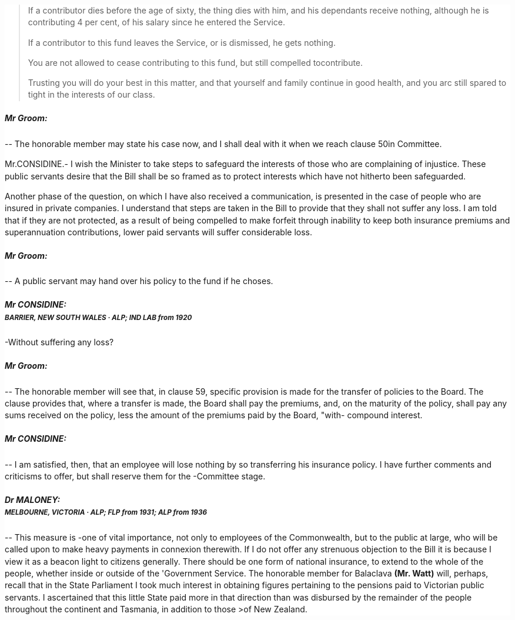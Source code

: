   >If a contributor dies before the age of sixty, the thing dies with him, and his dependants receive nothing, although he is contributing 4 per cent, of his salary since he entered the Service. 
  >
  >If a contributor to this fund leaves the Service, or is dismissed, he gets nothing. 
  >
  >You are not allowed to cease contributing to this fund, but still compelled tocontribute. 
  >
  >Trusting you will do your best in this matter, and that yourself and family continue in good health, and you arc still spared to tight in the interests of our class. 

##### Mr Groom:

-- The honorable member may state his case now, and I shall deal with it when we reach clause 50in Committee. 

Mr.CONSIDINE.- I wish the Minister to take steps to safeguard the interests of those who are complaining of injustice. These public servants desire that the Bill shall be so framed as to protect interests which have not hitherto been safeguarded. 

Another phase of the question, on which I have also received a communication, is presented in the case of people who are insured in private companies. I understand that steps are taken in the Bill to provide that they shall not suffer any loss. I am told that if they are not protected, as a result of being compelled to make forfeit through inability to keep both insurance premiums and superannuation contributions, lower paid servants will suffer considerable loss. 

##### Mr Groom:

-- A public servant may hand over his policy to the fund if he choses. 

##### Mr CONSIDINE:<br><small class="text-muted">BARRIER, NEW SOUTH WALES &middot; ALP; IND LAB from 1920</small>

-Without suffering any loss? 

##### Mr Groom:

-- The honorable member will see that, in clause 59, specific provision is made for the transfer of policies to the Board. The clause provides that, where a transfer is made, the Board shall pay the premiums, and, on the maturity of the policy, shall pay any sums received  on the policy, less the amount of the premiums paid by the Board, "with- compound interest. 

##### Mr CONSIDINE:

-- I am satisfied, then, that an employee will lose nothing by so transferring his insurance policy. I have further comments and criticisms to offer, but shall reserve them for the -Committee stage. 

##### Dr MALONEY:<br><small class="text-muted">MELBOURNE, VICTORIA &middot; ALP; FLP from 1931; ALP from 1936</small>

-- This measure is -one of vital importance, not only to employees of the Commonwealth, but to the public at large, who will be called upon to make heavy payments in connexion therewith. If I do not offer any strenuous objection to the Bill it is because I view it as a beacon light to citizens generally. There should be one form of national insurance, to extend to the whole of the people, whether inside or outside of the 'Government Service. The honorable member for Balaclava  **(Mr. Watt)**  will, perhaps, recall that in the State Parliament I took much interest in obtaining figures pertaining to the pensions paid to Victorian public servants. I ascertained that this little State paid more in that direction than was disbursed by the remainder of the people throughout the continent and Tasmania, in addition to those &gt;of New Zealand. 
